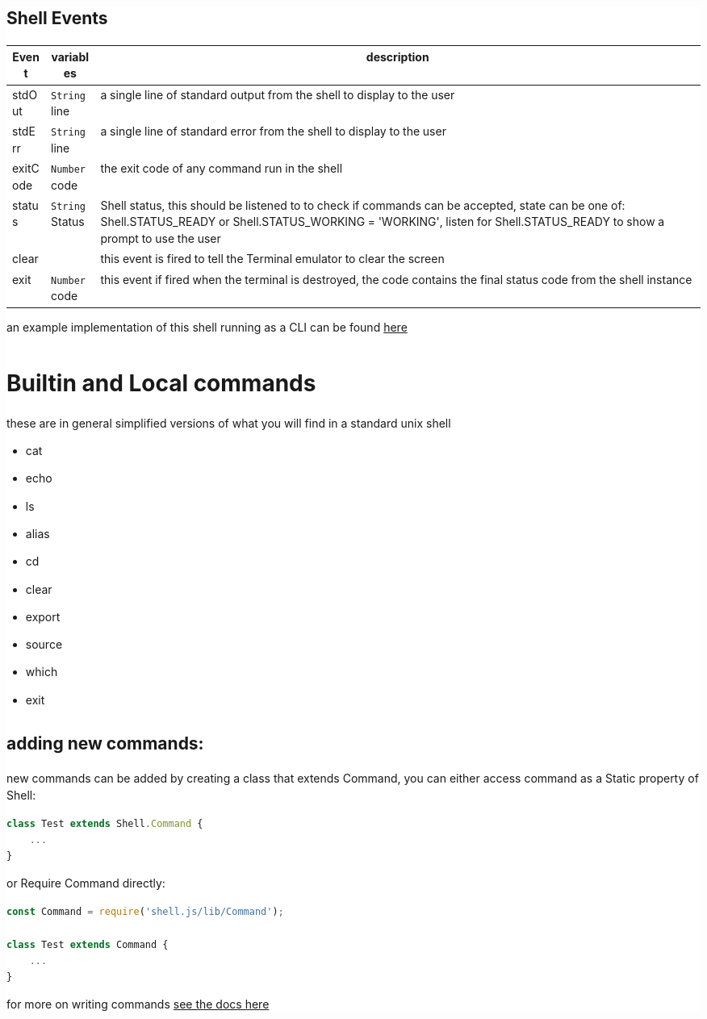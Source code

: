 ## Shell Events
| Event    | variables       | description |
| ------   | ---------       | ----------- |
| stdOut   | `String` line   | a single line of standard output from the shell to display to the user |
| stdErr   | `String` line   | a single line of standard error from the shell to display to the user |
| exitCode | `Number` code   | the exit code of any command run in the shell |
| status   | `String` Status | Shell status, this should be listened to to check if commands can be accepted, state can be one of: Shell.STATUS_READY or Shell.STATUS_WORKING = 'WORKING', listen for Shell.STATUS_READY to show a prompt to use the user
| clear    |                 | this event is fired to tell the Terminal emulator to clear the screen |
| exit     | `Number` code   | this event if fired when the terminal is destroyed, the code contains the final status code from the shell instance |

an example implementation of this shell running as a CLI can be found [here](demo/cli.js)

# Builtin and Local commands

these are in general simplified versions of what you will find in a standard unix shell

* cat
* echo
* ls

* alias
* cd
* clear
* export
* source
* which
* exit

## adding new commands:
new commands can be added by creating a class that extends Command, you can either access command as a Static property of Shell:
```js
class Test extends Shell.Command {
    ...
}
```

or Require Command directly:
```js
const Command = require('shell.js/lib/Command');

class Test extends Command {
    ...
}
```

for more on writing commands [see the docs here](lib/Readme.md#extending-command)
